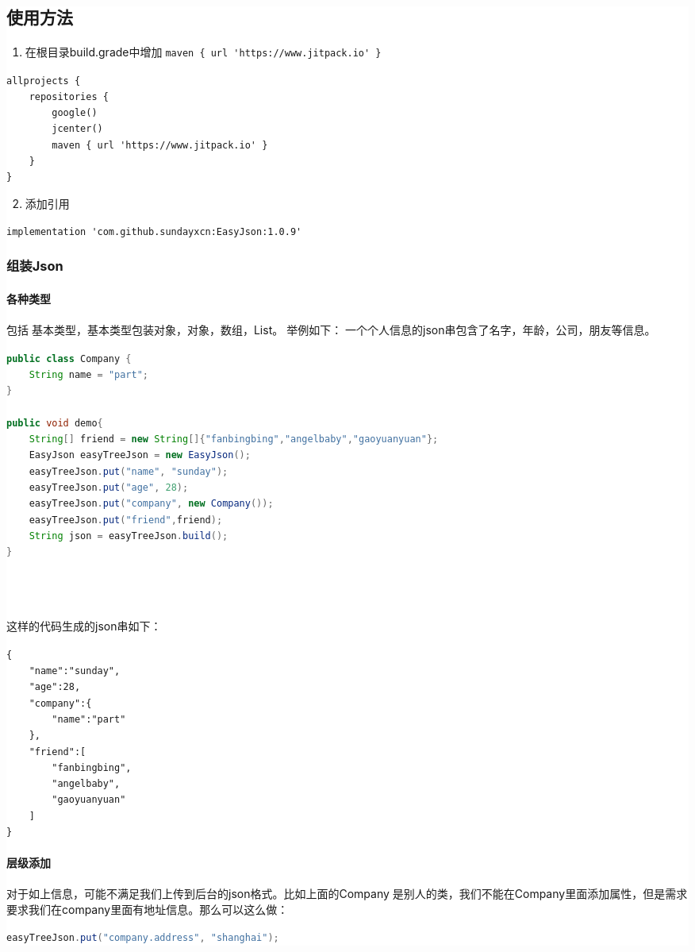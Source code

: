 ## 使用方法
1. 在根目录build.grade中增加
`maven { url 'https://www.jitpack.io' }`
```xml
allprojects {
    repositories {
        google()
        jcenter()
        maven { url 'https://www.jitpack.io' }
    }
}
```
2. 添加引用
```xml
implementation 'com.github.sundayxcn:EasyJson:1.0.9'
```



### 组装Json

#### 各种类型

包括 基本类型，基本类型包装对象，对象，数组，List。
举例如下：
一个个人信息的json串包含了名字，年龄，公司，朋友等信息。
```java
public class Company {
    String name = "part";
}

public void demo{
    String[] friend = new String[]{"fanbingbing","angelbaby","gaoyuanyuan"};
    EasyJson easyTreeJson = new EasyJson();
    easyTreeJson.put("name", "sunday");
    easyTreeJson.put("age", 28);
    easyTreeJson.put("company", new Company());
    easyTreeJson.put("friend",friend);
    String json = easyTreeJson.build();
}


         
```
这样的代码生成的json串如下：

```xml
{
    "name":"sunday",
    "age":28,
    "company":{
        "name":"part"
    },
    "friend":[
        "fanbingbing",
        "angelbaby",
        "gaoyuanyuan"
    ]
}

```
#### 层级添加
对于如上信息，可能不满足我们上传到后台的json格式。比如上面的Company 是别人的类，我们不能在Company里面添加属性，但是需求要求我们在company里面有地址信息。那么可以这么做：
```java
easyTreeJson.put("company.address", "shanghai");
```